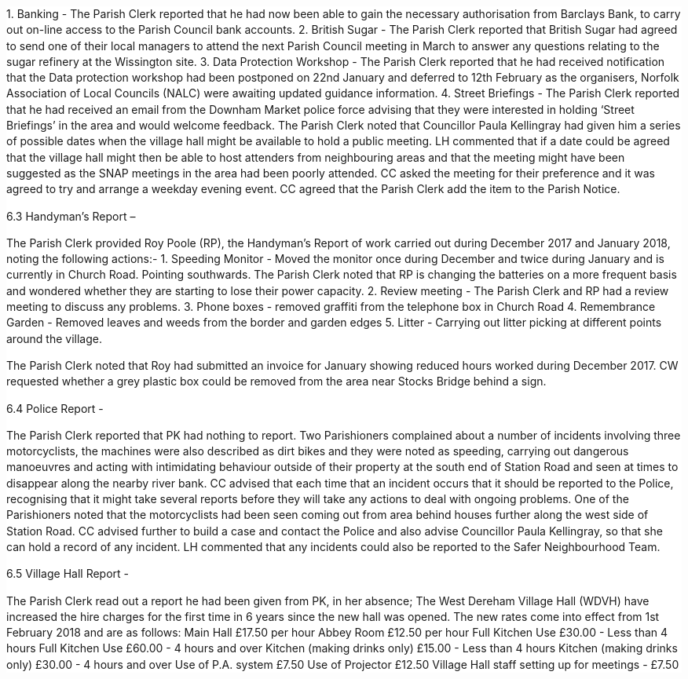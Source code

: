 1\. Banking - The Parish Clerk reported that he had now been able to gain the necessary authorisation from Barclays Bank, to carry out on-line access to the Parish Council bank accounts. 2. British Sugar - The Parish Clerk reported that British Sugar had agreed to send one of their local managers to attend the next Parish Council meeting in March to answer any questions relating to the sugar refinery at the Wissington site. 3. Data Protection Workshop - The Parish Clerk reported that he had received notification that the Data protection workshop had been postponed on 22nd January and deferred to 12th February as the organisers, Norfolk Association of Local Councils (NALC) were awaiting updated guidance information. 4. Street Briefings - The Parish Clerk reported that he had received an email from the Downham Market police force advising that they were interested in holding ‘Street Briefings’ in the area and would welcome feedback. The Parish Clerk noted that Councillor Paula Kellingray had given him a series of possible dates when the village hall might be available to hold a public meeting. LH commented that if a date could be agreed that the village hall might then be able to host attenders from neighbouring areas and that the meeting might have been suggested as the SNAP meetings in the area had been poorly attended. CC asked the meeting for their preference and it was agreed to try and arrange a weekday evening event. CC agreed that the Parish Clerk add the item to the Parish Notice.

6.3 Handyman’s Report –

The Parish Clerk provided Roy Poole (RP), the Handyman’s Report of work carried out during December 2017 and January 2018, noting the following actions:- 1. Speeding Monitor - Moved the monitor once during December and twice during January and is currently in Church Road. Pointing southwards. The Parish Clerk noted that RP is changing the batteries on a more frequent basis and wondered whether they are starting to lose their power capacity. 2. Review meeting - The Parish Clerk and RP had a review meeting to discuss any problems. 3. Phone boxes - removed graffiti from the telephone box in Church Road 4. Remembrance Garden - Removed leaves and weeds from the border and garden edges 5. Litter - Carrying out litter picking at different points around the village.

The Parish Clerk noted that Roy had submitted an invoice for January showing reduced hours worked during December 2017. CW requested whether a grey plastic box could be removed from the area near Stocks Bridge behind a sign.

6.4 Police Report -

The Parish Clerk reported that PK had nothing to report. Two Parishioners complained about a number of incidents involving three motorcyclists, the machines were also described as dirt bikes and they were noted as speeding, carrying out dangerous manoeuvres and acting with intimidating behaviour outside of their property at the south end of Station Road and seen at times to disappear along the nearby river bank. CC advised that each time that an incident occurs that it should be reported to the Police, recognising that it might take several reports before they will take any actions to deal with ongoing problems. One of the Parishioners noted that the motorcyclists had been seen coming out from area behind houses further along the west side of Station Road. CC advised further to build a case and contact the Police and also advise Councillor Paula Kellingray, so that she can hold a record of any incident. LH commented that any incidents could also be reported to the Safer Neighbourhood Team.

6.5 Village Hall Report -

The Parish Clerk read out a report he had been given from PK, in her absence; The West Dereham Village Hall (WDVH) have increased the hire charges for the first time in 6 years since the new hall was opened. The new rates come into effect from 1st February 2018 and are as follows: Main Hall £17.50 per hour Abbey Room £12.50 per hour Full Kitchen Use £30.00 - Less than 4 hours Full Kitchen Use £60.00 - 4 hours and over Kitchen (making drinks only) £15.00 - Less than 4 hours Kitchen (making drinks only) £30.00 - 4 hours and over Use of P.A. system £7.50 Use of Projector £12.50 Village Hall staff setting up for meetings - £7.50
